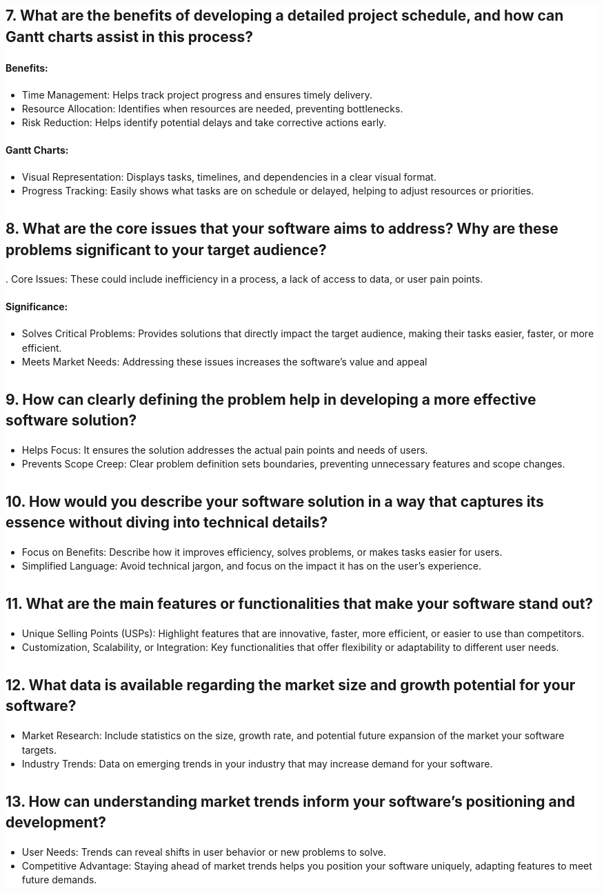 ## 7. What are the benefits of developing a detailed project schedule, and how can Gantt charts assist in this process?
#### Benefits:
- Time Management: Helps track project progress and ensures timely delivery.
- Resource Allocation: Identifies when resources are needed, preventing bottlenecks.
- Risk Reduction: Helps identify potential delays and take corrective actions early.
#### Gantt Charts:
- Visual Representation: Displays tasks, timelines, and dependencies in a clear visual format.
- Progress Tracking: Easily shows what tasks are on schedule or delayed, helping to adjust resources or priorities.

## 8. What are the core issues that your software aims to address? Why are these problems significant to your target audience?
. Core Issues: These could include inefficiency in a process, a lack of access to data, or user pain points.

#### Significance:

- Solves Critical Problems: Provides solutions that directly impact the target audience, making their tasks easier, faster, or more efficient.
- Meets Market Needs: Addressing these issues increases the software’s value and appeal

## 9. How can clearly defining the problem help in developing a more effective software solution?
- Helps Focus: It ensures the solution addresses the actual pain points and needs of users.
- Prevents Scope Creep: Clear problem definition sets boundaries, preventing unnecessary features and scope changes.

## 10. How would you describe your software solution in a way that captures its essence without diving into technical details?
- Focus on Benefits: Describe how it improves efficiency, solves problems, or makes tasks easier for users.
- Simplified Language: Avoid technical jargon, and focus on the impact it has on the user’s experience.


## 11. What are the main features or functionalities that make your software stand out?
- Unique Selling Points (USPs): Highlight features that are innovative, faster, more efficient, or easier to use than competitors.
- Customization, Scalability, or Integration: Key functionalities that offer flexibility or adaptability to different user needs.
## 12. What data is available regarding the market size and growth potential for your software?
- Market Research: Include statistics on the size, growth rate, and potential future expansion of the market your software targets.
- Industry Trends: Data on emerging trends in your industry that may increase demand for your software.
## 13. How can understanding market trends inform your software’s positioning and development?
- User Needs: Trends can reveal shifts in user behavior or new problems to solve.
- Competitive Advantage: Staying ahead of market trends helps you position your software uniquely, adapting features to meet future demands.